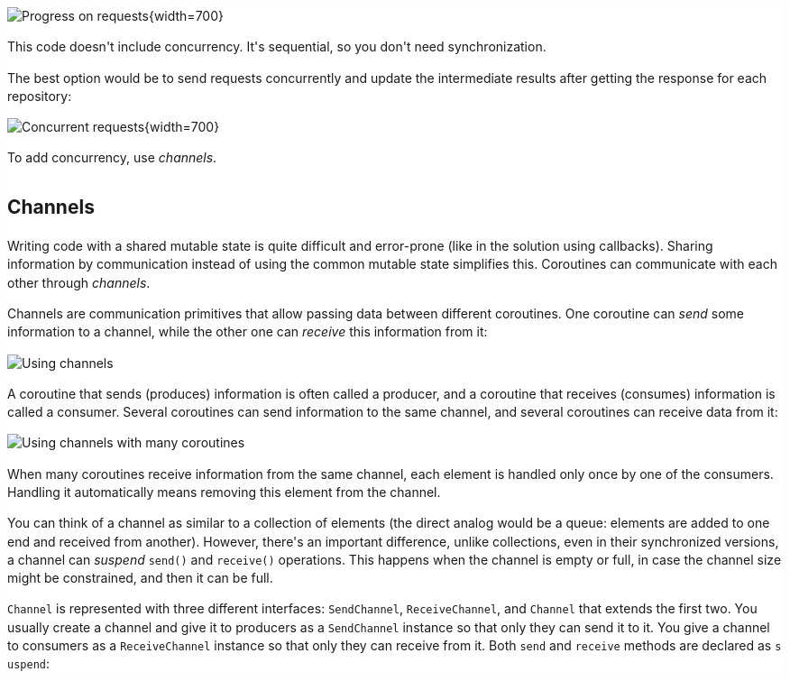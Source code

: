 ![Progress on requests](progress.png){width=700}

This code doesn't include concurrency. It's sequential, so you don't need synchronization.

The best option would be to send requests concurrently and update the intermediate results after getting the response
for each repository:

![Concurrent requests](progress-and-concurrency.png){width=700}

To add concurrency, use _channels_.

## Channels

Writing code with a shared mutable state is quite difficult and error-prone (like in the solution using callbacks).
Sharing information by communication instead of using the common mutable state simplifies this.
Coroutines can communicate with each other through _channels_.

Channels are communication primitives that allow passing data between different coroutines. One coroutine can _send_
some information to a channel, while the other one can _receive_ this information from it:

![Using channels](using-channel.png)

A coroutine that sends (produces) information is often called a producer, and a coroutine that receives (consumes)
information is called a consumer. Several coroutines can send information to the same channel, and several coroutines
can receive data from it:

![Using channels with many coroutines](using-channel-many-coroutines.png)

When many coroutines receive information from the same channel, each element is handled only once by one of the
consumers. Handling it automatically means removing this element from the channel.

You can think of a channel as similar to a collection of elements
(the direct analog would be a queue: elements are added to one end and received from another). However, there's an
important difference, unlike collections, even in their synchronized versions, a channel can _suspend_ `send()`
and `receive()` operations. This happens when the channel is empty or full, in case the channel size might be
constrained, and then it can be full.

`Channel` is represented with three different interfaces: `SendChannel`, `ReceiveChannel`, and `Channel` that extends
the first two. You usually create a channel and give it to producers as a `SendChannel` instance so that only they can
send it to it.
You give a channel to consumers as a `ReceiveChannel` instance so that only they can receive from it. Both `send`
and `receive` methods are declared as `suspend`:
